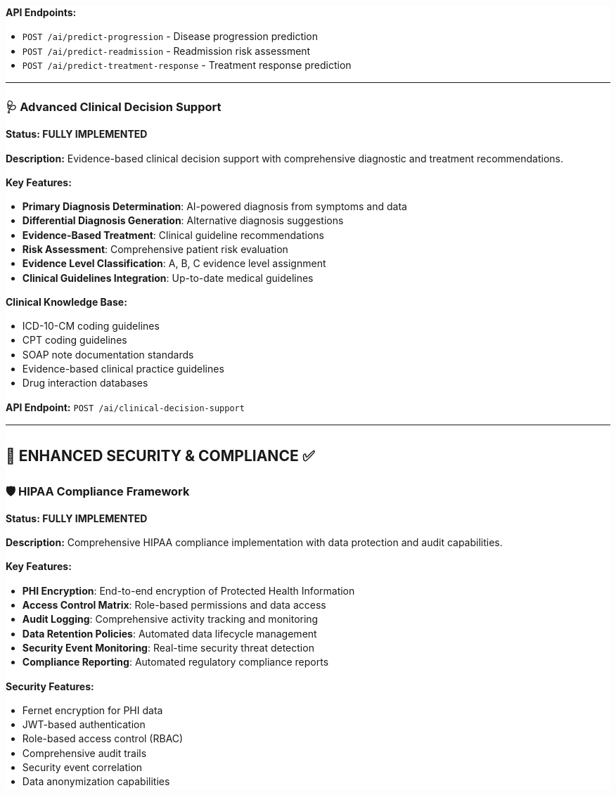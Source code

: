 **API Endpoints:**
- `POST /ai/predict-progression` - Disease progression prediction
- `POST /ai/predict-readmission` - Readmission risk assessment
- `POST /ai/predict-treatment-response` - Treatment response prediction

---

### 🩺 **Advanced Clinical Decision Support**
**Status: FULLY IMPLEMENTED**

**Description:** Evidence-based clinical decision support with comprehensive diagnostic and treatment recommendations.

**Key Features:**
- **Primary Diagnosis Determination**: AI-powered diagnosis from symptoms and data
- **Differential Diagnosis Generation**: Alternative diagnosis suggestions
- **Evidence-Based Treatment**: Clinical guideline recommendations
- **Risk Assessment**: Comprehensive patient risk evaluation
- **Evidence Level Classification**: A, B, C evidence level assignment
- **Clinical Guidelines Integration**: Up-to-date medical guidelines

**Clinical Knowledge Base:**
- ICD-10-CM coding guidelines
- CPT coding guidelines
- SOAP note documentation standards
- Evidence-based clinical practice guidelines
- Drug interaction databases

**API Endpoint:** `POST /ai/clinical-decision-support`

---

## 🔐 **ENHANCED SECURITY & COMPLIANCE** ✅

### 🛡️ **HIPAA Compliance Framework**
**Status: FULLY IMPLEMENTED**

**Description:** Comprehensive HIPAA compliance implementation with data protection and audit capabilities.

**Key Features:**
- **PHI Encryption**: End-to-end encryption of Protected Health Information
- **Access Control Matrix**: Role-based permissions and data access
- **Audit Logging**: Comprehensive activity tracking and monitoring
- **Data Retention Policies**: Automated data lifecycle management
- **Security Event Monitoring**: Real-time security threat detection
- **Compliance Reporting**: Automated regulatory compliance reports

**Security Features:**
- Fernet encryption for PHI data
- JWT-based authentication
- Role-based access control (RBAC)
- Comprehensive audit trails
- Security event correlation
- Data anonymization capabilities
